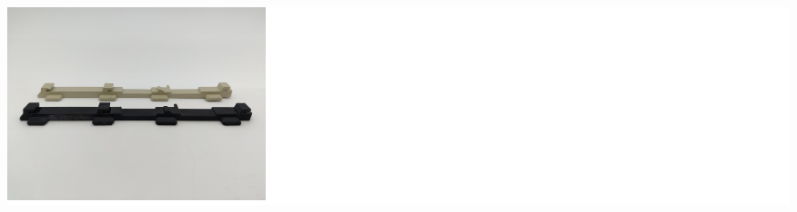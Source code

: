 <img src="docs/power_macintosh_g3_drive_rail_922-3228_815-2734_front.jpg" style="display: inline-block; width: 33%;" alt="Power Macintosh G3 drive rails front" />